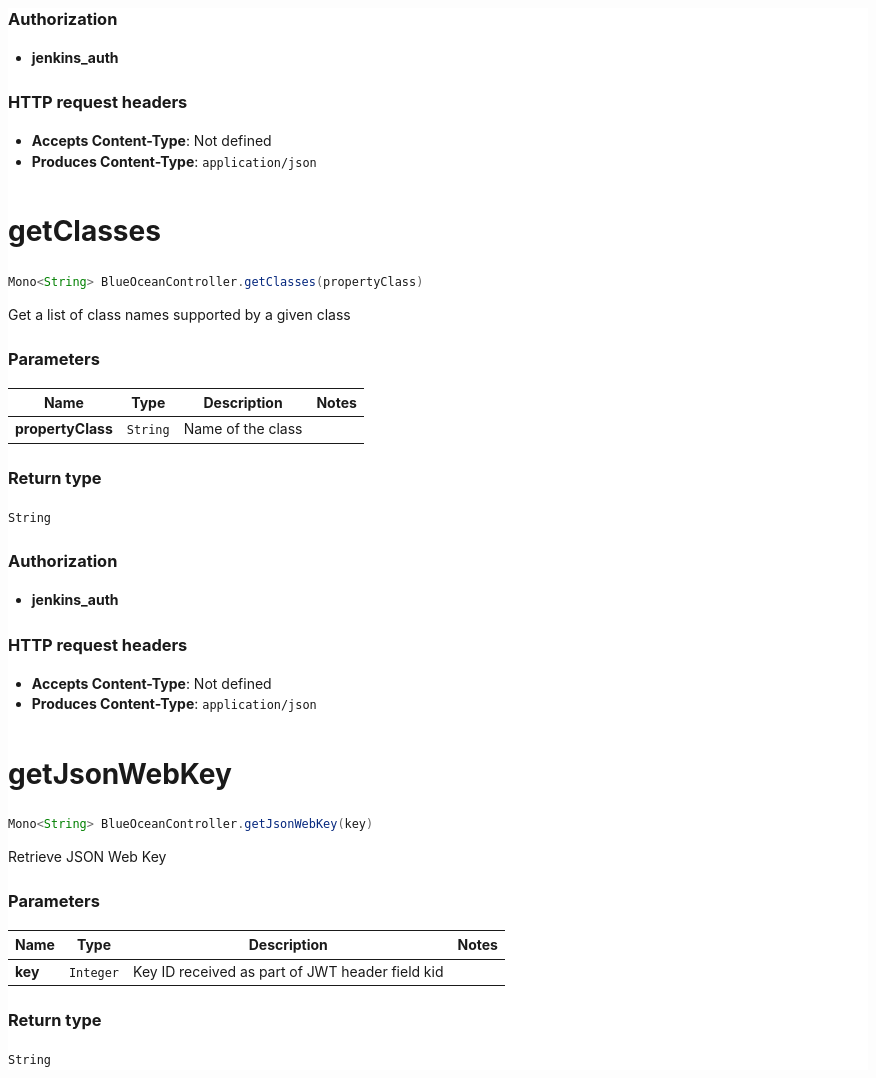 ### Authorization
* **jenkins_auth**

### HTTP request headers
 - **Accepts Content-Type**: Not defined
 - **Produces Content-Type**: `application/json`

<a name="getClasses"></a>
# **getClasses**
```java
Mono<String> BlueOceanController.getClasses(propertyClass)
```



Get a list of class names supported by a given class

### Parameters
Name | Type | Description  | Notes
------------- | ------------- | ------------- | -------------
**propertyClass** | `String` | Name of the class |

### Return type
`String`

### Authorization
* **jenkins_auth**

### HTTP request headers
 - **Accepts Content-Type**: Not defined
 - **Produces Content-Type**: `application/json`

<a name="getJsonWebKey"></a>
# **getJsonWebKey**
```java
Mono<String> BlueOceanController.getJsonWebKey(key)
```



Retrieve JSON Web Key

### Parameters
Name | Type | Description  | Notes
------------- | ------------- | ------------- | -------------
**key** | `Integer` | Key ID received as part of JWT header field kid |

### Return type
`String`
